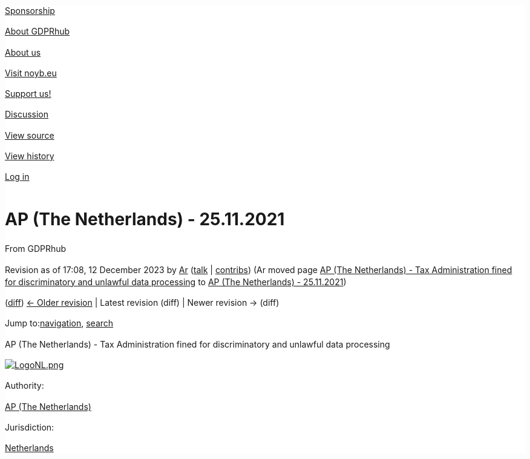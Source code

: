[Sponsorship](/index.php?title=GDPRhub_Sponsorship)

[About GDPRhub](#)

[About us](/index.php?title=About_GDPRhub)

[Visit noyb.eu](https://www.noyb.eu)

[Support us!](https://www.noyb.eu/support)

[](# "Page tools")

[Discussion](/index.php?title=Talk:AP_\(The_Netherlands\)_-_25.11.2021&action=edit&redlink=1 "Discussion about the content page (page does not exist) [t]")

[View source](/index.php?title=AP_\(The_Netherlands\)_-_25.11.2021&action=edit "This page is protected.
You can view its source [e]")

[View history](/index.php?title=AP_\(The_Netherlands\)_-_25.11.2021&action=history "Past revisions of this page [h]")

[](# "You are not logged in.")

[Log in](/index.php?title=Special:UserLogin&returnto=AP+%28The+Netherlands%29+-+25.11.2021&returntoquery=oldid%3D37637 "You are encouraged to log in; however, it is not mandatory [o]")

# AP (The Netherlands) - 25.11.2021

From GDPRhub

Revision as of 17:08, 12 December 2023 by [Ar](/index.php?title=User:Ar&action=edit&redlink=1 "User:Ar (page does not exist)") ([talk](/index.php?title=User_talk:Ar&action=edit&redlink=1 "User talk:Ar (page does not exist)") | [contribs](/index.php?title=Special:Contributions/Ar "Special:Contributions/Ar")) (Ar moved page [AP (The Netherlands) - Tax Administration fined for discriminatory and unlawful data processing](/index.php?title=AP_\(The_Netherlands\)_-_Tax_Administration_fined_for_discriminatory_and_unlawful_data_processing "AP (The Netherlands) - Tax Administration fined for discriminatory and unlawful data processing") to [AP (The Netherlands) - 25.11.2021](/index.php?title=AP_\(The_Netherlands\)_-_25.11.2021 "AP (The Netherlands) - 25.11.2021"))

([diff](/index.php?title=AP_\(The_Netherlands\)_-_25.11.2021&diff=prev&oldid=37637 "AP (The Netherlands) - 25.11.2021")) [← Older revision](/index.php?title=AP_\(The_Netherlands\)_-_25.11.2021&direction=prev&oldid=37637 "AP (The Netherlands) - 25.11.2021") | Latest revision (diff) | Newer revision → (diff)

Jump to:[navigation](#mw-navigation), [search](#p-search)

AP (The Netherlands) - Tax Administration fined for discriminatory and unlawful data processing

[![LogoNL.png](/images/thumb/1/14/LogoNL.png/250px-LogoNL.png)](/index.php?title=File:LogoNL.png)

Authority:

[AP (The Netherlands)](/index.php?title=AP_\(The_Netherlands\) "AP (The Netherlands)")

Jurisdiction:

[Netherlands](/index.php?title=Category:Netherlands "Category:Netherlands")
